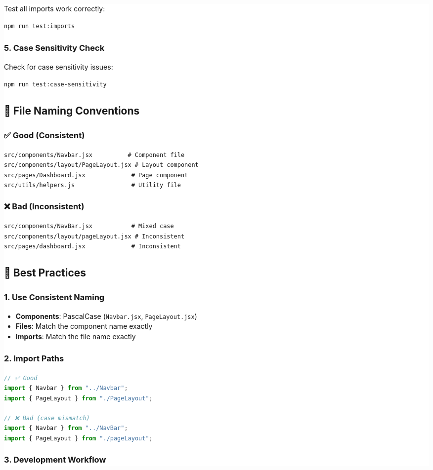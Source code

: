 Test all imports work correctly:

```bash
npm run test:imports
```

### **5. Case Sensitivity Check**

Check for case sensitivity issues:

```bash
npm run test:case-sensitivity
```

## **📁 File Naming Conventions**

### **✅ Good (Consistent)**

```
src/components/Navbar.jsx          # Component file
src/components/layout/PageLayout.jsx # Layout component
src/pages/Dashboard.jsx             # Page component
src/utils/helpers.js                # Utility file
```

### **❌ Bad (Inconsistent)**

```
src/components/NavBar.jsx           # Mixed case
src/components/layout/pageLayout.jsx # Inconsistent
src/pages/dashboard.jsx             # Inconsistent
```

## **🔧 Best Practices**

### **1. Use Consistent Naming**

- **Components**: PascalCase (`Navbar.jsx`, `PageLayout.jsx`)
- **Files**: Match the component name exactly
- **Imports**: Match the file name exactly

### **2. Import Paths**

```javascript
// ✅ Good
import { Navbar } from "../Navbar";
import { PageLayout } from "./PageLayout";

// ❌ Bad (case mismatch)
import { Navbar } from "../NavBar";
import { PageLayout } from "./pageLayout";
```

### **3. Development Workflow**
